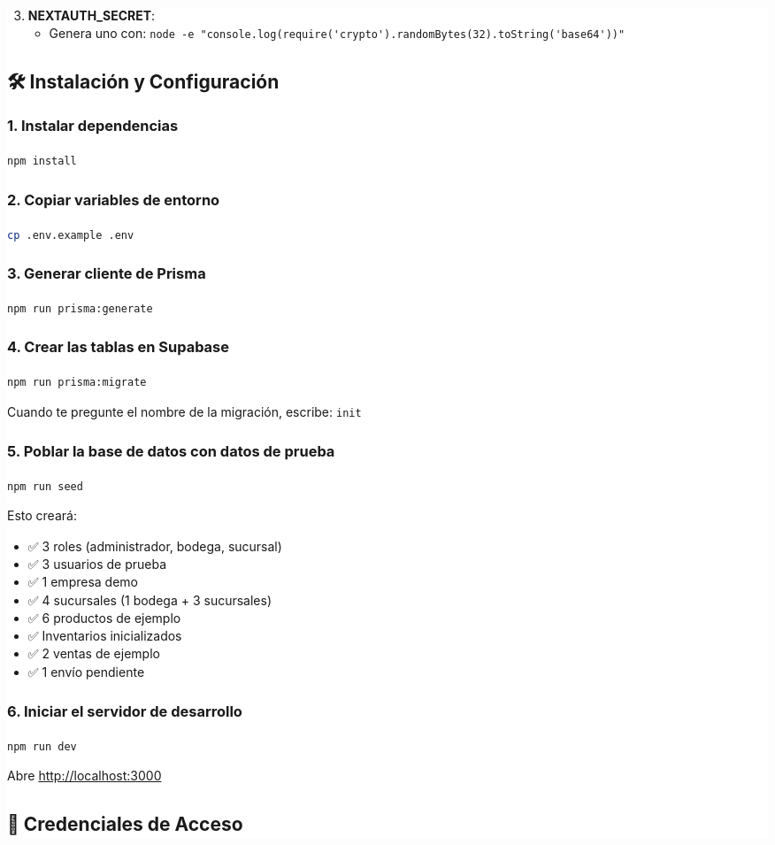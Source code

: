 3. **NEXTAUTH_SECRET**:
   - Genera uno con: `node -e "console.log(require('crypto').randomBytes(32).toString('base64'))"`

## 🛠️ Instalación y Configuración

### 1. Instalar dependencias

```bash
npm install
```

### 2. Copiar variables de entorno

```bash
cp .env.example .env
```

### 3. Generar cliente de Prisma

```bash
npm run prisma:generate
```

### 4. Crear las tablas en Supabase

```bash
npm run prisma:migrate
```

Cuando te pregunte el nombre de la migración, escribe: `init`

### 5. Poblar la base de datos con datos de prueba

```bash
npm run seed
```

Esto creará:
- ✅ 3 roles (administrador, bodega, sucursal)
- ✅ 3 usuarios de prueba
- ✅ 1 empresa demo
- ✅ 4 sucursales (1 bodega + 3 sucursales)
- ✅ 6 productos de ejemplo
- ✅ Inventarios inicializados
- ✅ 2 ventas de ejemplo
- ✅ 1 envío pendiente

### 6. Iniciar el servidor de desarrollo

```bash
npm run dev
```

Abre [http://localhost:3000](http://localhost:3000)

## 🔐 Credenciales de Acceso
